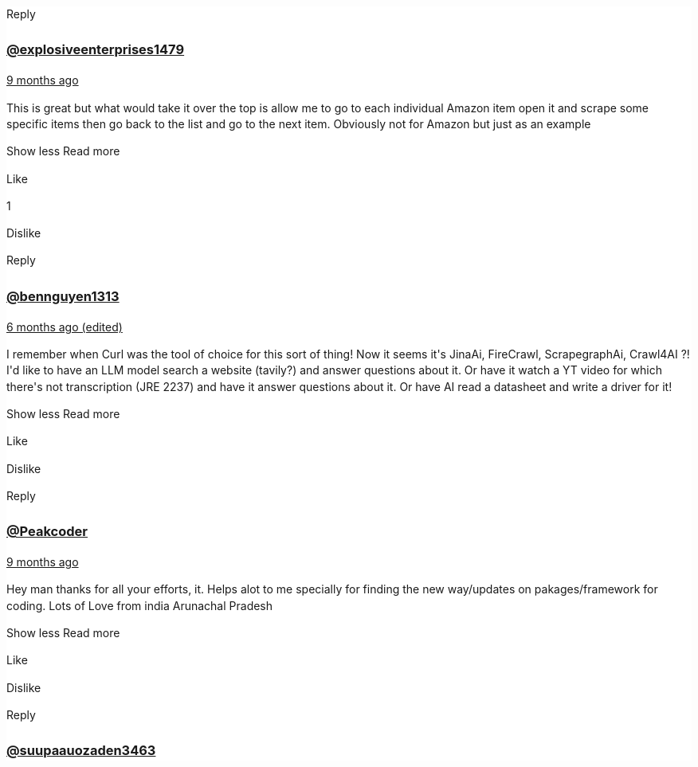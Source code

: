 Reply

###  [ @explosiveenterprises1479  ](/@explosiveenterprises1479)

[ 9 months ago ](/watch?v=YCicort0TrQ&lc=UgxFqJmaUJM82_kuIzh4AaABAg)

This is great but what would take it over the top is allow me to go to each
individual Amazon item open it and scrape some specific items then go back to
the list and go to the next item. Obviously not for Amazon but just as an
example

Show less Read more

Like

1

Dislike

Reply

###  [ @bennguyen1313  ](/@bennguyen1313)

[ 6 months ago (edited) ](/watch?v=YCicort0TrQ&lc=UgxAwMfXEo51lAYAJsZ4AaABAg)

I remember when Curl was the tool of choice for this sort of thing! Now it
seems it's JinaAi, FireCrawl, ScrapegraphAi, Crawl4AI ?! I'd like to have an
LLM model search a website (tavily?) and answer questions about it. Or have it
watch a YT video for which there's not transcription (JRE 2237) and have it
answer questions about it. Or have AI read a datasheet and write a driver for
it!

Show less Read more

Like

Dislike

Reply

###  [ @Peakcoder  ](/@Peakcoder)

[ 9 months ago ](/watch?v=YCicort0TrQ&lc=Ugzq28W4XiAqlskCjlJ4AaABAg)

Hey man thanks for all your efforts, it. Helps alot to me specially for
finding the new way/updates on pakages/framework for coding. Lots of Love from
india Arunachal Pradesh

Show less Read more

Like

Dislike

Reply

###  [ @suupaauozaden3463  ](/@suupaauozaden3463)
